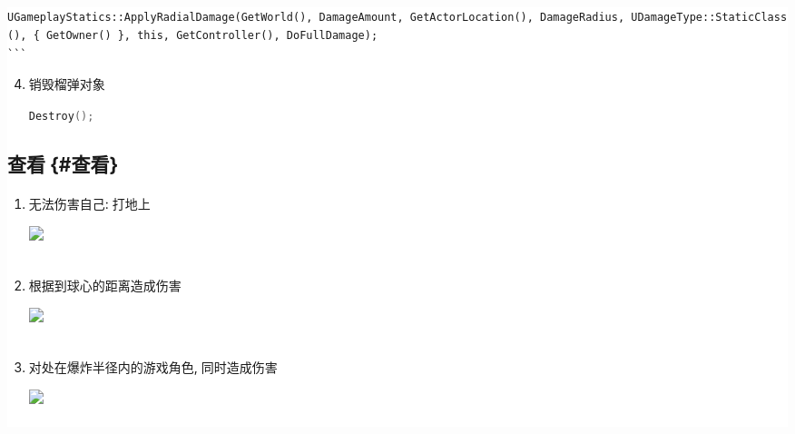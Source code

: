     UGameplayStatics::ApplyRadialDamage(GetWorld(), DamageAmount, GetActorLocation(), DamageRadius, UDamageType::StaticClass(), { GetOwner() }, this, GetController(), DoFullDamage);            
    ```
4.  销毁榴弹对象 <br/>
    ```cpp
    Destroy();
    ```


## 查看 {#查看}

1.  无法伤害自己: 打地上 <br/>
    
    <img src="/pic/武器/榴弹类造成伤害/游戏角色免伤.png" width="600" /> <br/> <br/>
2.  根据到球心的距离造成伤害 <br/>
    
    <img src="/pic/武器/榴弹类造成伤害/伤害计算模型.png" width="1000" /> <br/> <br/>
3.  对处在爆炸半径内的游戏角色, 同时造成伤害 <br/>
    
    <img src="/pic/武器/榴弹类造成伤害/同时造成伤害.png" width="600" /> <br/> <br/>

